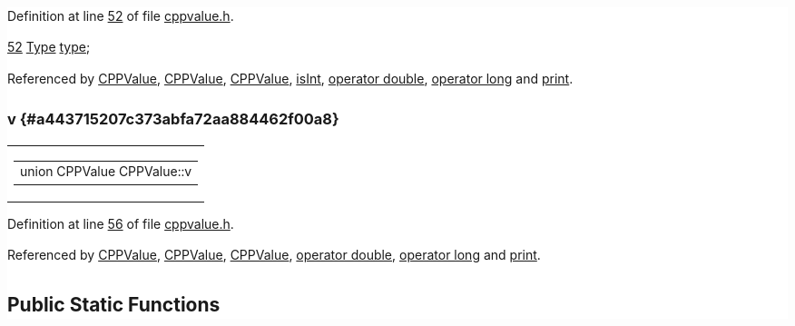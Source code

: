 
<p>Definition at line <a href="/web-doxygen/docs/api/files/src/cppvalue-h/#l00052">52</a> of file <a href="/web-doxygen/docs/api/files/src/cppvalue-h">cppvalue.h</a>.</p>

<div class="doxyProgramListing">

<div class="doxyCodeLine"><span class="doxyLineNumber"><a href="#af069b9f88b1f7a191ca4e5702dbab6c0">52</a></span><span class="doxyLineContent"><span class="doxyHighlight">    <a href="#a0a0e186bfc7d4ec0bb75f2c502a6eb34">Type</a> <a href="#af069b9f88b1f7a191ca4e5702dbab6c0">type</a>;</span></span></div>

</div>


Referenced by <a href="#a9d565488e1075a9b279a3e60bfe66c27">CPPValue</a>, <a href="#aa0f3cec447b7915d5d664f15bc90a281">CPPValue</a>, <a href="#ae973cc2789cb6245795c2e1887b658ab">CPPValue</a>, <a href="#a7aa33d6475560d173b112a121809062a">isInt</a>, <a href="#af9a9e3f92e4cb30ace5ef213b4e51206">operator double</a>, <a href="#a1e1cc4b52b50721ca6761350238b9149">operator long</a> and <a href="#a5a6a6e41b8b27935b625082184af681c">print</a>.
</div>
</div>

### v {#a443715207c373abfa72aa884462f00a8}

<div class="doxyMemberItem">
<div class="doxyMemberProto">
<table class="doxyMemberLabels">
<tr class="doxyMemberLabels">
<td class="doxyMemberLabelsLeft">
<table class="doxyMemberName">
<tr>
<td class="doxyMemberName">union CPPValue CPPValue::v</td>
</tr>
</table>
</td>
</tr>
</table>
</div>
<div class="doxyMemberDoc">


<p>Definition at line <a href="/web-doxygen/docs/api/files/src/cppvalue-h/#l00056">56</a> of file <a href="/web-doxygen/docs/api/files/src/cppvalue-h">cppvalue.h</a>.</p>

Referenced by <a href="#a9d565488e1075a9b279a3e60bfe66c27">CPPValue</a>, <a href="#aa0f3cec447b7915d5d664f15bc90a281">CPPValue</a>, <a href="#ae973cc2789cb6245795c2e1887b658ab">CPPValue</a>, <a href="#af9a9e3f92e4cb30ace5ef213b4e51206">operator double</a>, <a href="#a1e1cc4b52b50721ca6761350238b9149">operator long</a> and <a href="#a5a6a6e41b8b27935b625082184af681c">print</a>.
</div>
</div>

</div>

<div class="doxySectionDef">

## Public Static Functions
